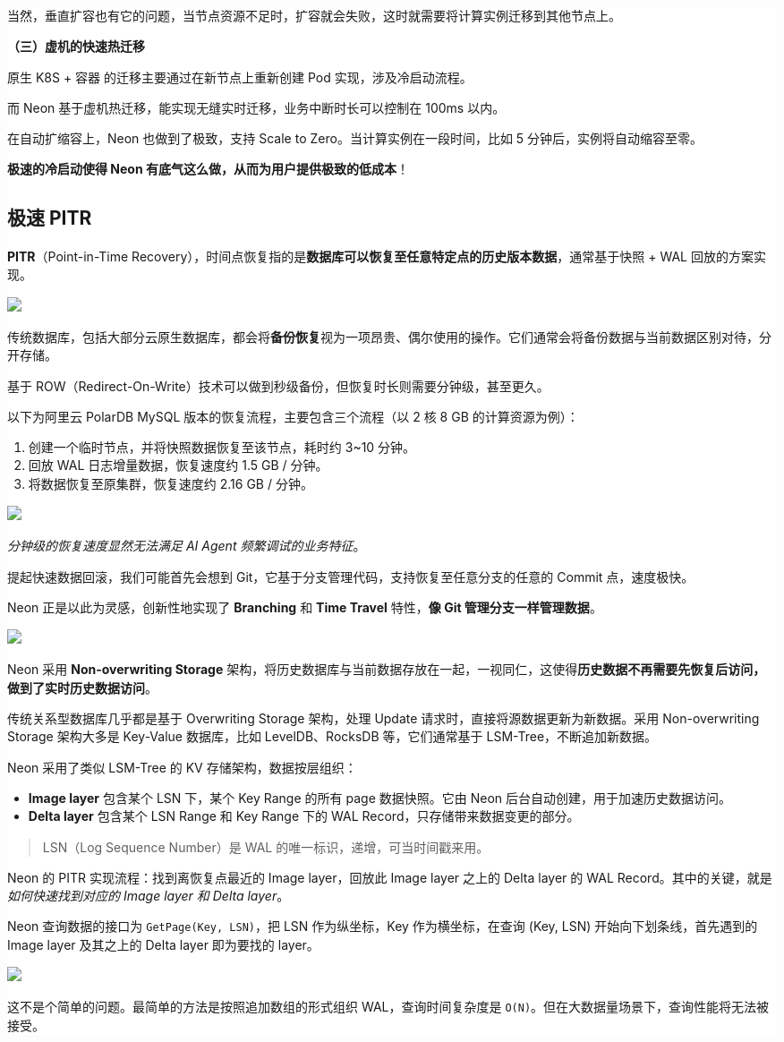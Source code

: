 当然，垂直扩容也有它的问题，当节点资源不足时，扩容就会失败，这时就需要将计算实例迁移到其他节点上。

**（三）虚机的快速热迁移**

原生 K8S + 容器 的迁移主要通过在新节点上重新创建 Pod 实现，涉及冷启动流程。

而 Neon 基于虚机热迁移，能实现无缝实时迁移，业务中断时长可以控制在 100ms 以内。

在自动扩缩容上，Neon 也做到了极致，支持 Scale to Zero。当计算实例在一段时间，比如 5 分钟后，实例将自动缩容至零。

**极速的冷启动使得 Neon 有底气这么做，从而为用户提供极致的低成本**！

## 极速 PITR

**PITR**（Point-in-Time Recovery），时间点恢复指的是**数据库可以恢复至任意特定点的历史版本数据**，通常基于快照 + WAL 回放的方案实现。

![](http://yrunz-1300638001.cos.ap-guangzhou.myqcloud.com/2025-06-02-134208.png)

传统数据库，包括大部分云原生数据库，都会将**备份恢复**视为一项昂贵、偶尔使用的操作。它们通常会将备份数据与当前数据区别对待，分开存储。

基于 ROW（Redirect-On-Write）技术可以做到秒级备份，但恢复时长则需要分钟级，甚至更久。

以下为阿里云 PolarDB MySQL 版本的恢复流程，主要包含三个流程（以 2 核 8 GB 的计算资源为例）：

1. 创建一个临时节点，并将快照数据恢复至该节点，耗时约 3~10 分钟。
2. 回放 WAL 日志增量数据，恢复速度约 1.5 GB / 分钟。
3. 将数据恢复至原集群，恢复速度约 2.16 GB / 分钟。

![](http://yrunz-1300638001.cos.ap-guangzhou.myqcloud.com/2025-06-02-135825.png)

*分钟级的恢复速度显然无法满足 AI Agent 频繁调试的业务特征*。

提起快速数据回滚，我们可能首先会想到 Git，它基于分支管理代码，支持恢复至任意分支的任意的 Commit 点，速度极快。

Neon 正是以此为灵感，创新性地实现了 **Branching** 和 **Time Travel** 特性，**像 Git 管理分支一样管理数据**。

![](http://yrunz-1300638001.cos.ap-guangzhou.myqcloud.com/2025-06-02-140239.png)

Neon 采用 **Non-overwriting Storage** 架构，将历史数据库与当前数据存放在一起，一视同仁，这使得**历史数据不再需要先恢复后访问，做到了实时历史数据访问**。

传统关系型数据库几乎都是基于 Overwriting Storage 架构，处理 Update 请求时，直接将源数据更新为新数据。采用 Non-overwriting Storage 架构大多是 Key-Value 数据库，比如 LevelDB、RocksDB 等，它们通常基于 LSM-Tree，不断追加新数据。

Neon 采用了类似 LSM-Tree 的 KV 存储架构，数据按层组织：

- **Image layer** 包含某个 LSN 下，某个 Key Range 的所有 page 数据快照。它由 Neon 后台自动创建，用于加速历史数据访问。
- **Delta layer** 包含某个 LSN Range 和 Key Range 下的 WAL Record，只存储带来数据变更的部分。

> LSN（Log Sequence Number）是 WAL 的唯一标识，递增，可当时间戳来用。

Neon 的 PITR 实现流程：找到离恢复点最近的 Image layer，回放此 Image layer 之上的 Delta layer 的 WAL Record。其中的关键，就是*如何快速找到对应的 Image layer 和 Delta layer*。

Neon 查询数据的接口为 `GetPage(Key, LSN)`，把 LSN 作为纵坐标，Key 作为横坐标，在查询 (Key, LSN) 开始向下划条线，首先遇到的 Image layer 及其之上的 Delta layer 即为要找的 layer。

![](http://yrunz-1300638001.cos.ap-guangzhou.myqcloud.com/2025-06-02-142118.png)

这不是个简单的问题。最简单的方法是按照追加数组的形式组织 WAL，查询时间复杂度是 `O(N)`。但在大数据量场景下，查询性能将无法被接受。
